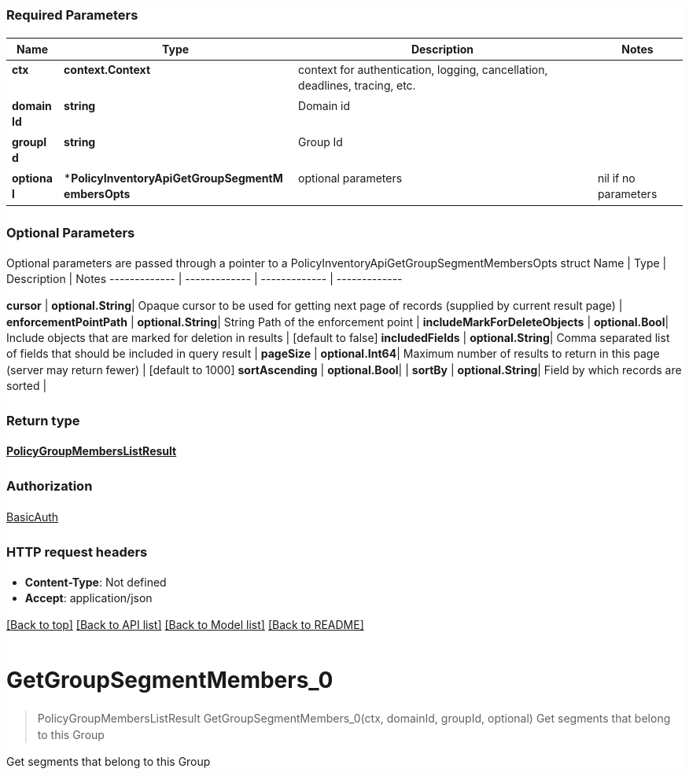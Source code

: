 ### Required Parameters

Name | Type | Description  | Notes
------------- | ------------- | ------------- | -------------
 **ctx** | **context.Context** | context for authentication, logging, cancellation, deadlines, tracing, etc.
  **domainId** | **string**| Domain id | 
  **groupId** | **string**| Group Id | 
 **optional** | ***PolicyInventoryApiGetGroupSegmentMembersOpts** | optional parameters | nil if no parameters

### Optional Parameters
Optional parameters are passed through a pointer to a PolicyInventoryApiGetGroupSegmentMembersOpts struct
Name | Type | Description  | Notes
------------- | ------------- | ------------- | -------------


 **cursor** | **optional.String**| Opaque cursor to be used for getting next page of records (supplied by current result page) | 
 **enforcementPointPath** | **optional.String**| String Path of the enforcement point | 
 **includeMarkForDeleteObjects** | **optional.Bool**| Include objects that are marked for deletion in results | [default to false]
 **includedFields** | **optional.String**| Comma separated list of fields that should be included in query result | 
 **pageSize** | **optional.Int64**| Maximum number of results to return in this page (server may return fewer) | [default to 1000]
 **sortAscending** | **optional.Bool**|  | 
 **sortBy** | **optional.String**| Field by which records are sorted | 

### Return type

[**PolicyGroupMembersListResult**](PolicyGroupMembersListResult.md)

### Authorization

[BasicAuth](../README.md#BasicAuth)

### HTTP request headers

 - **Content-Type**: Not defined
 - **Accept**: application/json

[[Back to top]](#) [[Back to API list]](../README.md#documentation-for-api-endpoints) [[Back to Model list]](../README.md#documentation-for-models) [[Back to README]](../README.md)

# **GetGroupSegmentMembers_0**
> PolicyGroupMembersListResult GetGroupSegmentMembers_0(ctx, domainId, groupId, optional)
Get segments that belong to this Group

Get segments that belong to this Group 
